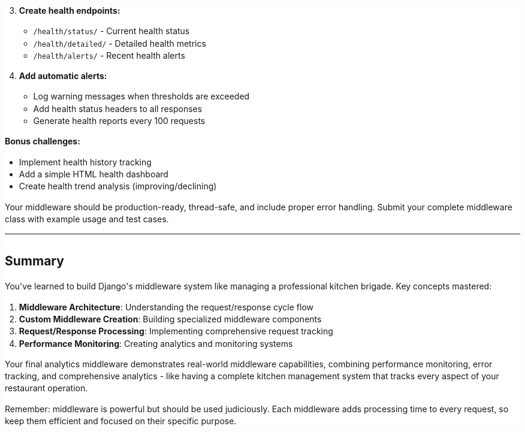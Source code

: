3. **Create health endpoints:**
   - `/health/status/` - Current health status
   - `/health/detailed/` - Detailed health metrics
   - `/health/alerts/` - Recent health alerts

4. **Add automatic alerts:**
   - Log warning messages when thresholds are exceeded
   - Add health status headers to all responses
   - Generate health reports every 100 requests

**Bonus challenges:**
- Implement health history tracking
- Add a simple HTML health dashboard
- Create health trend analysis (improving/declining)

Your middleware should be production-ready, thread-safe, and include proper error handling. Submit your complete middleware class with example usage and test cases.

---

## Summary

You've learned to build Django's middleware system like managing a professional kitchen brigade. Key concepts mastered:

1. **Middleware Architecture**: Understanding the request/response cycle flow
2. **Custom Middleware Creation**: Building specialized middleware components
3. **Request/Response Processing**: Implementing comprehensive request tracking
4. **Performance Monitoring**: Creating analytics and monitoring systems

Your final analytics middleware demonstrates real-world middleware capabilities, combining performance monitoring, error tracking, and comprehensive analytics - like having a complete kitchen management system that tracks every aspect of your restaurant operation.

Remember: middleware is powerful but should be used judiciously. Each middleware adds processing time to every request, so keep them efficient and focused on their specific purpose.